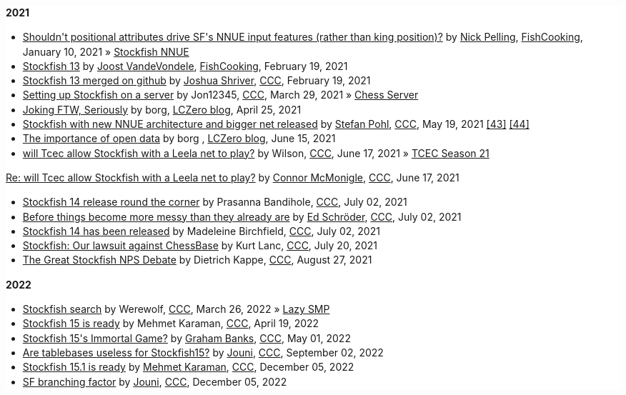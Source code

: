 
**2021**



* [Shouldn't positional attributes drive SF's NNUE input features (rather than king position)?](https://groups.google.com/g/fishcooking/c/cad1MGSdpU4/m/Ury4iBqSBgAJ) by [Nick Pelling](Nick_Pelling "Nick Pelling"), [FishCooking](Computer_Chess_Forums "Computer Chess Forums"), January 10, 2021 » [Stockfish NNUE](Stockfish_NNUE "Stockfish NNUE")
* [Stockfish 13](https://groups.google.com/g/fishcooking/c/AzYDbbv-Coo) by [Joost VandeVondele](Joost_VandeVondele "Joost VandeVondele"), [FishCooking](Computer_Chess_Forums "Computer Chess Forums"), February 19, 2021
* [Stockfish 13 merged on github](http://www.talkchess.com/forum3/viewtopic.php?f=2&t=76639) by [Joshua Shriver](index.php?title=Joshua_Shriver&action=edit&redlink=1 "Joshua Shriver (page does not exist)"), [CCC](CCC "CCC"), February 19, 2021
* [Setting up Stockfish on a server](http://www.talkchess.com/forum3/viewtopic.php?f=7&t=76977) by Jon12345, [CCC](CCC "CCC"), March 29, 2021 » [Chess Server](Chess_Server "Chess Server")
* [Joking FTW, Seriously](https://lczero.org/blog/2021/04/joking-ftw-seriously/) by borg, [LCZero blog](Leela_Chess_Zero "Leela Chess Zero"), April 25, 2021
* [Stockfish with new NNUE architecture and bigger net released](http://www.talkchess.com/forum3/viewtopic.php?f=2&t=77344) by [Stefan Pohl](index.php?title=Stefan_Pohl&action=edit&redlink=1 "Stefan Pohl (page does not exist)"), [CCC](CCC "CCC"), May 19, 2021 <a id="cite-note-43" href="#cite-ref-43">[43]</a> <a id="cite-note-44" href="#cite-ref-44">[44]</a>
* [The importance of open data](https://lczero.org/blog/2021/06/the-importance-of-open-data/) by borg , [LCZero blog](Leela_Chess_Zero "Leela Chess Zero"), June 15, 2021
* [will Tcec allow Stockfish with a Leela net to play?](http://www.talkchess.com/forum3/viewtopic.php?f=2&t=77503) by Wilson, [CCC](CCC "CCC"), June 17, 2021 » [TCEC Season 21](TCEC_Season_21 "TCEC Season 21")


 [Re: will Tcec allow Stockfish with a Leela net to play?](http://www.talkchess.com/forum3/viewtopic.php?f=2&t=77503&start=55) by [Connor McMonigle](Connor_McMonigle "Connor McMonigle"), [CCC](CCC "CCC"), June 17, 2021
* [Stockfish 14 release round the corner](http://www.talkchess.com/forum3/viewtopic.php?f=2&t=77599) by Prasanna Bandihole, [CCC](CCC "CCC"), July 02, 2021
* [Before things become more messy than they already are](http://www.talkchess.com/forum3/viewtopic.php?f=2&t=77602) by [Ed Schröder](Ed_Schroder "Ed Schroder"), [CCC](CCC "CCC"), July 02, 2021
* [Stockfish 14 has been released](http://www.talkchess.com/forum3/viewtopic.php?f=2&t=77605) by Madeleine Birchfield, [CCC](CCC "CCC"), July 02, 2021
* [Stockfish: Our lawsuit against ChessBase](http://www.talkchess.com/forum3/viewtopic.php?f=2&t=77762) by Kurt Lanc, [CCC](CCC "CCC"), July 20, 2021
* [The Great Stockfish NPS Debate](http://www.talkchess.com/forum3/viewtopic.php?f=2&t=78030) by Dietrich Kappe, [CCC](CCC "CCC"), August 27, 2021


**2022**



* [Stockfish search](https://www.talkchess.com/forum3/viewtopic.php?f=7&t=79588) by Werewolf, [CCC](CCC "CCC"), March 26, 2022 » [Lazy SMP](Lazy_SMP "Lazy SMP")
* [Stockfish 15 is ready](https://www.talkchess.com/forum3/viewtopic.php?f=2&t=79713) by Mehmet Karaman, [CCC](CCC "CCC"), April 19, 2022
* [Stockfish 15's Immortal Game?](https://www.talkchess.com/forum3/viewtopic.php?f=2&t=79793) by [Graham Banks](Graham_Banks "Graham Banks"), [CCC](CCC "CCC"), May 01, 2022
* [Are tablebases useless for Stockfish15?](http://www.talkchess.com/forum3/viewtopic.php?f=2&t=80608) by [Jouni](index.php?title=Jouni&action=edit&redlink=1 "Jouni (page does not exist)"), [CCC](CCC "CCC"), September 02, 2022
* [Stockfish 15.1 is ready](http://www.talkchess.com/forum3/viewtopic.php?f=2&t=81105) by [Mehmet Karaman](index.php?title=Mehmet_Karaman&action=edit&redlink=1 "Mehmet Karaman (page does not exist)"), [CCC](CCC "CCC"), December 05, 2022
* [SF branching factor](http://www.talkchess.com/forum3/viewtopic.php?f=2&t=81108) by [Jouni](index.php?title=Jouni&action=edit&redlink=1 "Jouni (page does not exist)"), [CCC](CCC "CCC"), December 05, 2022
